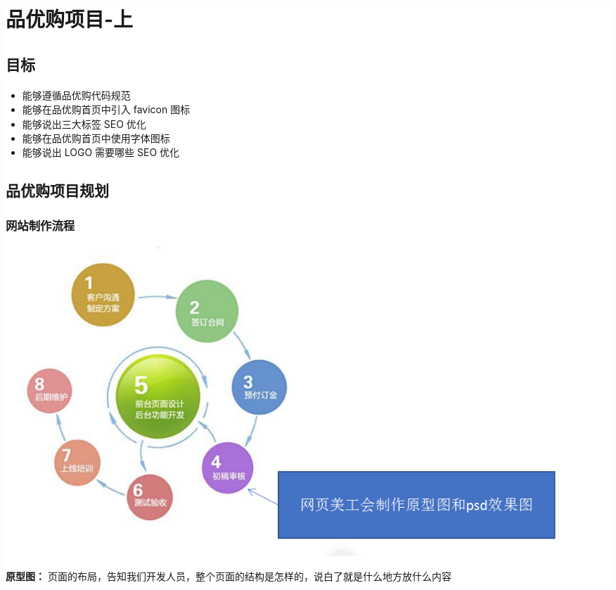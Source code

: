 # 品优购项目-上

## 目标

- 能够遵循品优购代码规范
- 能够在品优购首页中引入 favicon 图标
- 能够说出三大标签 SEO 优化
- 能够在品优购首页中使用字体图标
- 能够说出 LOGO 需要哪些 SEO 优化

## 品优购项目规划

### 网站制作流程

![](./images/网站制作流程.png)

**原型图：** 页面的布局，告知我们开发人员，整个页面的结构是怎样的，说白了就是什么地方放什么内容

